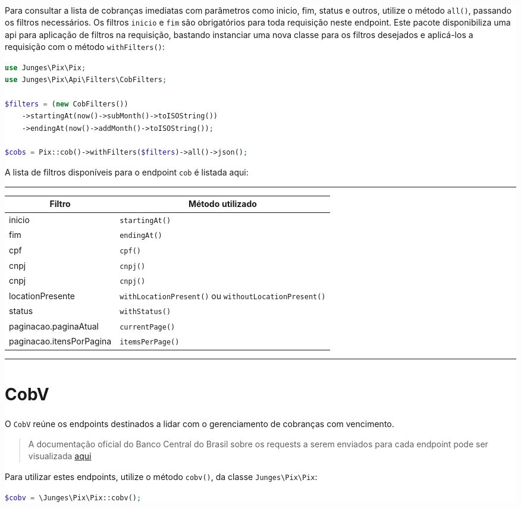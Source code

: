 Para consultar a lista de cobranças imediatas com parâmetros como inicio, fim, status e outros, utilize o método `all()`,
passando os filtros necessários. Os filtros `inicio` e `fim` são obrigatórios para toda requisição neste endpoint. Este pacote
disponibiliza uma api para aplicação de filtros na requisição, bastando instanciar uma nova classe para os filtros desejados e aplicá-los
a requisição com o método `withFilters()`:

```php
use Junges\Pix\Pix;
use Junges\Pix\Api\Filters\CobFilters;

$filters = (new CobFilters())
    ->startingAt(now()->subMonth()->toISOString())
    ->endingAt(now()->addMonth()->toISOString());

$cobs = Pix::cob()->withFilters($filters)->all()->json();
```

A lista de filtros disponíveis para o endpoint `cob` é listada aqui:

---

| Filtro                   | Método utilizado                                      |
| ------------------------ | ----------------------------------------------------- |
| inicio                   | `startingAt()`                                        |
| fim                      | `endingAt()`                                          |
| cpf                      | `cpf()`                                               |
| cnpj                     | `cnpj()`                                              |
| cnpj                     | `cnpj()`                                              |
| locationPresente         | `withLocationPresent()` ou `withoutLocationPresent()` |
| status                   | `withStatus()`                                        |
| paginacao.paginaAtual    | `currentPage()`                                       |
| paginacao.itensPorPagina | `itemsPerPage()`                                      |

---

# CobV

O `CobV` reúne os endpoints destinados a lidar com o gerenciamento de cobranças com vencimento.

> A documentação oficial do Banco Central do Brasil sobre os requests a serem enviados para cada endpoint pode
> ser visualizada [aqui](https://bacen.github.io/pix-api/index.html#/CobV)

Para utilizar estes endpoints, utilize o método `cobv()`, da classe `Junges\Pix\Pix`:

```php
$cobv = \Junges\Pix\Pix::cobv();
```

